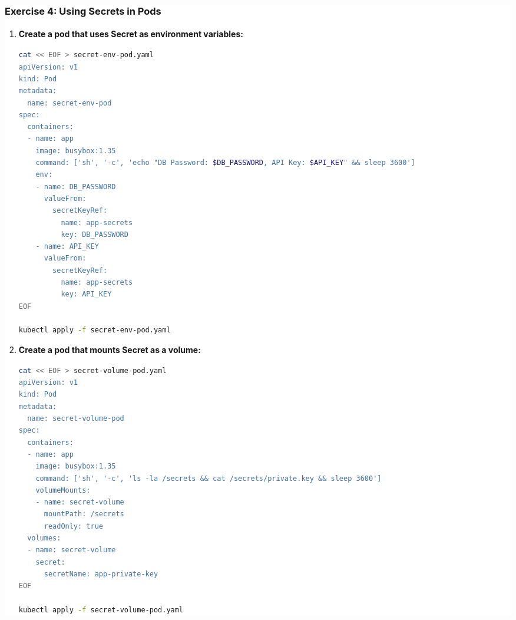 ### Exercise 4: Using Secrets in Pods

1. **Create a pod that uses Secret as environment variables:**
   ```bash
   cat << EOF > secret-env-pod.yaml
   apiVersion: v1
   kind: Pod
   metadata:
     name: secret-env-pod
   spec:
     containers:
     - name: app
       image: busybox:1.35
       command: ['sh', '-c', 'echo "DB Password: $DB_PASSWORD, API Key: $API_KEY" && sleep 3600']
       env:
       - name: DB_PASSWORD
         valueFrom:
           secretKeyRef:
             name: app-secrets
             key: DB_PASSWORD
       - name: API_KEY
         valueFrom:
           secretKeyRef:
             name: app-secrets
             key: API_KEY
   EOF
   
   kubectl apply -f secret-env-pod.yaml
   ```

2. **Create a pod that mounts Secret as a volume:**
   ```bash
   cat << EOF > secret-volume-pod.yaml
   apiVersion: v1
   kind: Pod
   metadata:
     name: secret-volume-pod
   spec:
     containers:
     - name: app
       image: busybox:1.35
       command: ['sh', '-c', 'ls -la /secrets && cat /secrets/private.key && sleep 3600']
       volumeMounts:
       - name: secret-volume
         mountPath: /secrets
         readOnly: true
     volumes:
     - name: secret-volume
       secret:
         secretName: app-private-key
   EOF
   
   kubectl apply -f secret-volume-pod.yaml
   ```
